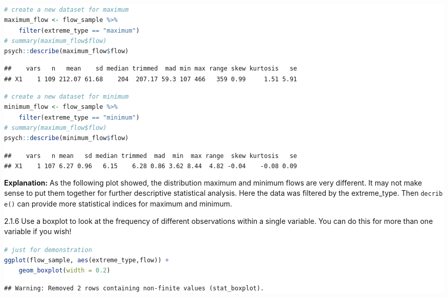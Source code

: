 ``` r
# create a new dataset for maximum
maximum_flow <- flow_sample %>%
    filter(extreme_type == "maximum")
# summary(maximum_flow$flow)
psych::describe(maximum_flow$flow)
```

    ##    vars   n   mean    sd median trimmed  mad min max range skew kurtosis   se
    ## X1    1 109 212.07 61.68    204  207.17 59.3 107 466   359 0.99     1.51 5.91

``` r
# create a new dataset for minimum
minimum_flow <- flow_sample %>%
    filter(extreme_type == "minimum")
# summary(maximum_flow$flow)
psych::describe(minimum_flow$flow)
```

    ##    vars   n mean   sd median trimmed  mad  min  max range  skew kurtosis   se
    ## X1    1 107 6.27 0.96   6.15    6.28 0.86 3.62 8.44  4.82 -0.04    -0.08 0.09

**Explanation:** As the following plot showed, the distribution maximum
and minimum flows are very different. It may not make sense to put them
together for further descriptive statistical analysis. Here the data was
filtered by the extreme\_type. Then `decribe()` can provide more
statistical indices for maximum and minimum.

2.1.6 Use a boxplot to look at the frequency of different observations
within a single variable. You can do this for more than one variable if
you wish!

``` r
# just for demonstration
ggplot(flow_sample, aes(extreme_type,flow)) + 
    geom_boxplot(width = 0.2)
```

    ## Warning: Removed 2 rows containing non-finite values (stat_boxplot).

